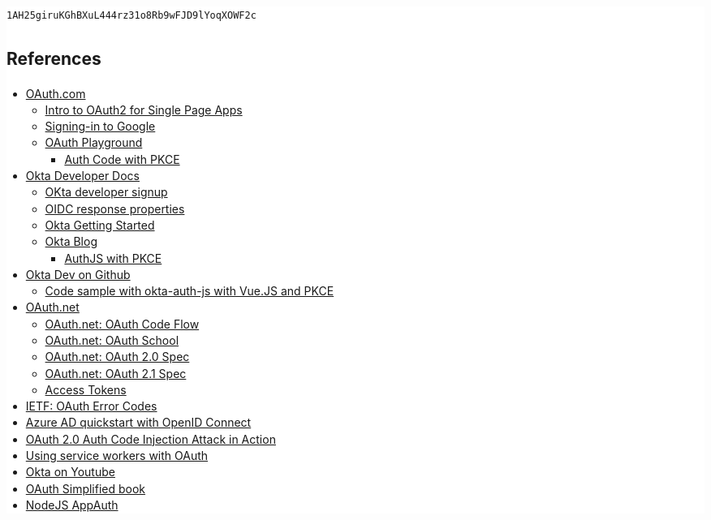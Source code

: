```
1AH25giruKGhBXuL444rz31o8Rb9wFJD9lYoqXOWF2c

```

## References

-   [OAuth.com](https://www.oauth.com/)
    -   [Intro to OAuth2 for Single Page Apps](https://www.oauth.com/oauth2-servers/single-page-apps/)
    -   [Signing-in to Google](https://www.oauth.com/oauth2-servers/signing-in-with-google/)
    -   [OAuth Playground](https://www.oauth.com/playground/index.html)
        -   [Auth Code with PKCE](https://www.oauth.com/playground/authorization-code-with-pkce.html)
-   [Okta Developer Docs](https://developer.okta.com/docs/reference/api/oidc/#response-properties-5)
    -   [OKta developer signup](https://developer.okta.com/signup/)
    -   [OIDC response properties](https://developer.okta.com/docs/reference/api/oidc/#response-properties-5)
    -   [Okta Getting Started](https://dev-80639559-admin.okta.com/admin/getting-started)
    -   [Okta Blog](https://developer.okta.com/blog/)
        -   [AuthJS with PKCE](https://developer.okta.com/blog/2019/08/22/okta-authjs-pkce)
-   [Okta Dev on Github](https://github.com/oktadev)
    -   [Code sample with okta-auth-js with Vue.JS and PKCE](https://github.com/oktadev/okta-auth-js-pkce-example)
-   [OAuth.net](https://oauth.net/)
    -   [OAuth.net: OAuth Code Flow](https://oauth.net/code/)
    -   [OAuth.net: OAuth School](https://oauth.school/)
    -   [OAuth.net: OAuth 2.0 Spec](https://oauth.net/2/)
    -   [OAuth.net: OAuth 2.1 Spec](https://oauth.net/2.1/)
    -   [Access Tokens](https://oauth.net/2/access-tokens/)
-   [IETF: OAuth Error Codes](https://datatracker.ietf.org/doc/html/rfc6750#section-3.1)
-   [Azure AD quickstart with OpenID Connect](https://github.com/AzureADQuickStarts/AppModelv2-WebApp-OpenIDConnect-nodejs/blob/master/config.js)
-   [OAuth 2.0 Auth Code Injection Attack in Action](https://www.youtube.com/watch?v=1ot45WwQWJE)
-   [Using service workers with OAuth](https://developer.forgerock.com/docs/platform/how-tos/building-identity-proxy-your-javascript-apps-using-service-worker)
-   [Okta on Youtube](https://www.youtube.com/oktadev)
-   [OAuth Simplified book](https://oauth2simplified.com/)
-   [NodeJS AppAuth](https://www.npmjs.com/package/@openid/appauth)
